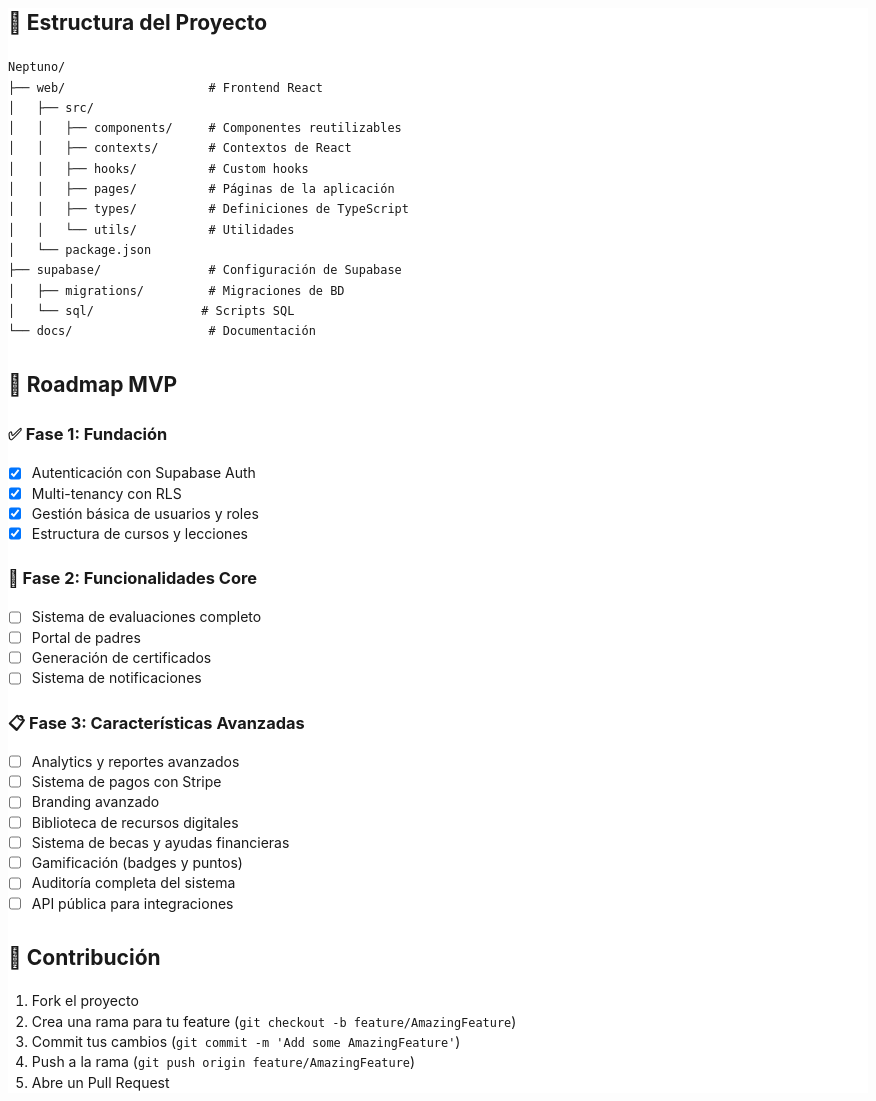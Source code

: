 ## 📁 Estructura del Proyecto

```
Neptuno/
├── web/                    # Frontend React
│   ├── src/
│   │   ├── components/     # Componentes reutilizables
│   │   ├── contexts/       # Contextos de React
│   │   ├── hooks/          # Custom hooks
│   │   ├── pages/          # Páginas de la aplicación
│   │   ├── types/          # Definiciones de TypeScript
│   │   └── utils/          # Utilidades
│   └── package.json
├── supabase/               # Configuración de Supabase
│   ├── migrations/         # Migraciones de BD
│   └── sql/               # Scripts SQL
└── docs/                   # Documentación
```

## 🎯 Roadmap MVP

### ✅ Fase 1: Fundación
- [x] Autenticación con Supabase Auth
- [x] Multi-tenancy con RLS
- [x] Gestión básica de usuarios y roles
- [x] Estructura de cursos y lecciones

### 🚧 Fase 2: Funcionalidades Core
- [ ] Sistema de evaluaciones completo
- [ ] Portal de padres
- [ ] Generación de certificados
- [ ] Sistema de notificaciones

### 📋 Fase 3: Características Avanzadas
- [ ] Analytics y reportes avanzados
- [ ] Sistema de pagos con Stripe
- [ ] Branding avanzado
- [ ] Biblioteca de recursos digitales
- [ ] Sistema de becas y ayudas financieras
- [ ] Gamificación (badges y puntos)
- [ ] Auditoría completa del sistema
- [ ] API pública para integraciones

## 🤝 Contribución

1. Fork el proyecto
2. Crea una rama para tu feature (`git checkout -b feature/AmazingFeature`)
3. Commit tus cambios (`git commit -m 'Add some AmazingFeature'`)
4. Push a la rama (`git push origin feature/AmazingFeature`)
5. Abre un Pull Request
